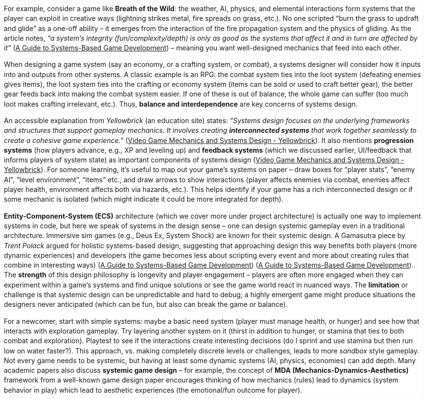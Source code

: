 For example, consider a game like **Breath of the Wild**: the weather, AI, physics, and elemental interactions form systems that the player can exploit in creative ways (lightning strikes metal, fire spreads on grass, etc.). No one scripted “burn the grass to updraft and glide” as a one-off ability – it emerges from the interaction of the fire propagation system and the physics of gliding. As the article notes, *“a system’s integrity (fun/complexity/depth) is only as good as the systems that affect it and in turn are affected by it”* ([A Guide to Systems-Based Game Development](https://www.gamedeveloper.com/design/a-guide-to-systems-based-game-development#:~:text=instead%20a%20series%20of%20mechanics,turn%2C%20are%20affected%20by%20it)) – meaning you want well-designed mechanics that feed into each other.

When designing a game system (say an economy, or a crafting system, or combat), a systems designer will consider how it inputs into and outputs from other systems. A classic example is an RPG: the combat system ties into the loot system (defeating enemies gives items), the loot system ties into the crafting or economy system (items can be sold or used to craft better gear), the better gear feeds back into making the combat system easier. If one of these is out of balance, the whole game can suffer (too much loot makes crafting irrelevant, etc.). Thus, **balance and interdependence** are key concerns of systems design. 

An accessible explanation from *Yellowbrick* (an education site) states: *“Systems design focuses on the underlying frameworks and structures that support gameplay mechanics. It involves creating **interconnected systems** that work together seamlessly to create a cohesive game experience.”* ([Video Game Mechanics and Systems Design - Yellowbrick](https://www.yellowbrick.co/blog/animation/video-game-mechanics-and-systems-design#:~:text=Systems%20design%20focuses%20on%20the,to%20the%20overall%20gameplay%20experience)). It also mentions **progression systems** (how players advance, e.g., XP and leveling up) and **feedback systems** (which we discussed earlier, UI/feedback that informs players of system state) as important components of systems design ([Video Game Mechanics and Systems Design - Yellowbrick](https://www.yellowbrick.co/blog/animation/video-game-mechanics-and-systems-design#:~:text=One%20essential%20aspect%20of%20systems,and%20motivation%20to%20keep%20playing)). For someone learning, it’s useful to map out your game’s systems on paper – draw boxes for “player stats”, “enemy AI”, “level environment”, “items” etc., and draw arrows to show interactions (player affects enemies via combat, enemies affect player health, environment affects both via hazards, etc.). This helps identify if your game has a rich interconnected design or if some mechanic is isolated (which might indicate it could be more integrated for depth).

**Entity-Component-System (ECS)** architecture (which we cover more under project architecture) is actually one way to implement systems in code, but here we speak of systems in the design sense – one can design systemic gameplay even in a traditional architecture. Immersive sim games (e.g., Deus Ex, System Shock) are known for their systemic design. A Gamasutra piece by *Trent Polack* argued for holistic systems-based design, suggesting that approaching design this way benefits both players (more dynamic experiences) and developers (the game becomes less about scripting every event and more about creating rules that combine in interesting ways) ([A Guide to Systems-Based Game Development](https://www.gamedeveloper.com/design/a-guide-to-systems-based-game-development#:~:text=Video%20games%20right%20now%20are,the%20core%20of%20their%20games)) ([A Guide to Systems-Based Game Development](https://www.gamedeveloper.com/design/a-guide-to-systems-based-game-development#:~:text=comes%20early%20because%20the%20entire,more%20difficult%20to%20accurately%20schedule)). The **strength** of this design philosophy is longevity and player engagement – players are often more engaged when they can experiment within a game’s systems and find unique solutions or see the game world react in nuanced ways. The **limitation** or challenge is that systemic design can be unpredictable and hard to debug; a highly emergent game might produce situations the designers never anticipated (which can be fun, but also can break the game or balance).

For a newcomer, start with simple systems: maybe a basic need system (player must manage health, or hunger) and see how that interacts with exploration gameplay. Try layering another system on it (thirst in addition to hunger, or stamina that ties to both combat and exploration). Playtest to see if the interactions create interesting decisions (do I sprint and use stamina but then run low on water faster?). This approach, vs. making completely discrete levels or challenges, leads to more *sandbox* style gameplay. Not every game needs to be systemic, but having at least some dynamic systems (AI, physics, economies) can add depth. Many academic papers also discuss **systemic game design** – for example, the concept of **MDA (Mechanics-Dynamics-Aesthetics)** framework from a well-known game design paper encourages thinking of how mechanics (rules) lead to dynamics (system behavior in play) which lead to aesthetic experiences (the emotional/fun outcome for player).
